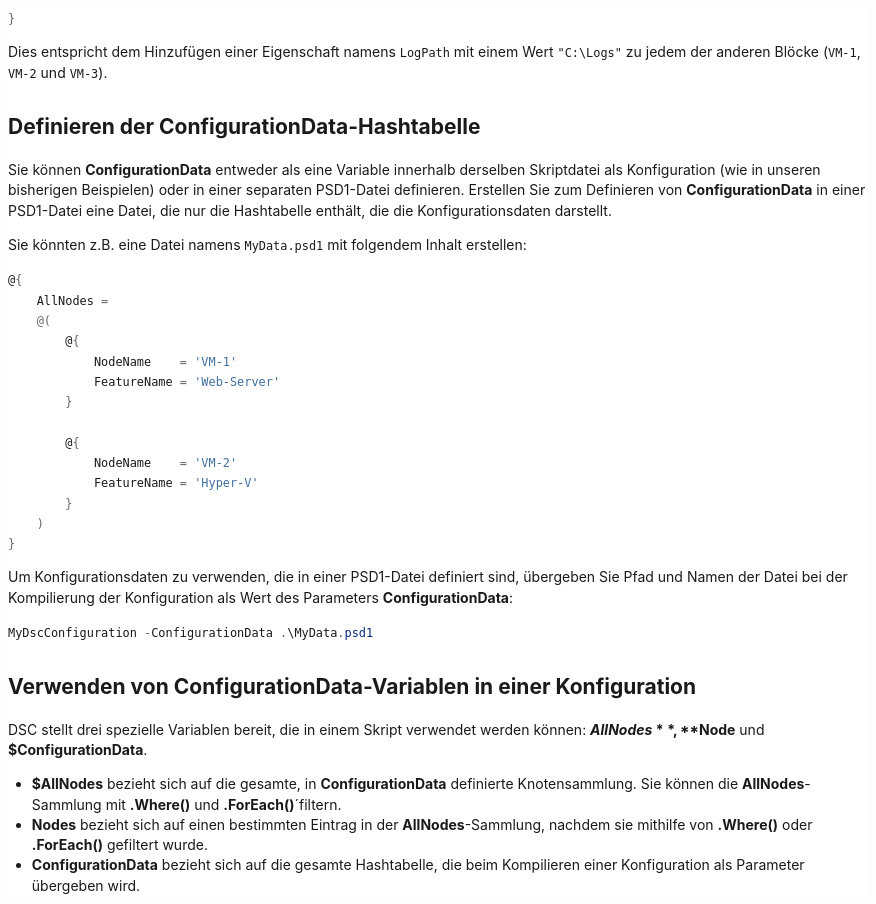 ```powershell
}
```

Dies entspricht dem Hinzufügen einer Eigenschaft namens `LogPath` mit einem Wert `"C:\Logs"` zu jedem der anderen Blöcke (`VM-1`, `VM-2` und `VM-3`).

## <a name="defining-the-configurationdata-hashtable"></a>Definieren der ConfigurationData-Hashtabelle

Sie können **ConfigurationData** entweder als eine Variable innerhalb derselben Skriptdatei als Konfiguration (wie in unseren bisherigen Beispielen) oder in einer separaten PSD1-Datei definieren. Erstellen Sie zum Definieren von **ConfigurationData** in einer PSD1-Datei eine Datei, die nur die Hashtabelle enthält, die die Konfigurationsdaten darstellt.

Sie könnten z.B. eine Datei namens `MyData.psd1` mit folgendem Inhalt erstellen:

```powershell
@{
    AllNodes =
    @(
        @{
            NodeName    = 'VM-1'
            FeatureName = 'Web-Server'
        }

        @{
            NodeName    = 'VM-2'
            FeatureName = 'Hyper-V'
        }
    )
}
```

Um Konfigurationsdaten zu verwenden, die in einer PSD1-Datei definiert sind, übergeben Sie Pfad und Namen der Datei bei der Kompilierung der Konfiguration als Wert des Parameters **ConfigurationData**:

```powershell
MyDscConfiguration -ConfigurationData .\MyData.psd1
```

## <a name="using-configurationdata-variables-in-a-configuration"></a>Verwenden von ConfigurationData-Variablen in einer Konfiguration

DSC stellt drei spezielle Variablen bereit, die in einem Skript verwendet werden können: **$AllNodes**, **$Node** und **$ConfigurationData**.

- **$AllNodes** bezieht sich auf die gesamte, in **ConfigurationData** definierte Knotensammlung. Sie können die **AllNodes**-Sammlung mit **.Where()** und **.ForEach()**´filtern.
- **Nodes** bezieht sich auf einen bestimmten Eintrag in der **AllNodes**-Sammlung, nachdem sie mithilfe von **.Where()** oder **.ForEach()** gefiltert wurde.
- **ConfigurationData** bezieht sich auf die gesamte Hashtabelle, die beim Kompilieren einer Konfiguration als Parameter übergeben wird.
